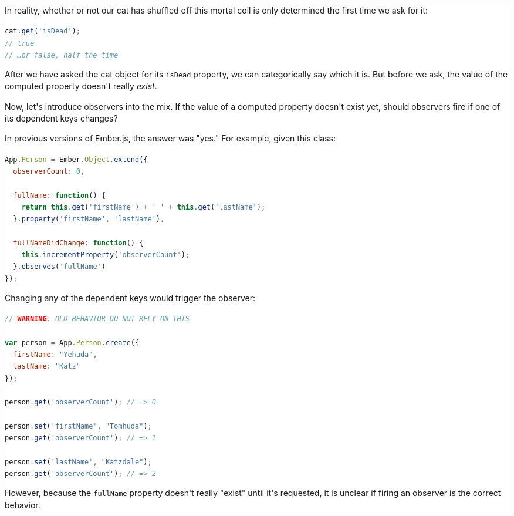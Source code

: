 In reality, whether or not our cat has shuffled off this mortal coil is only
determined the first time we ask for it:

```js
cat.get('isDead');
// true
// …or false, half the time
```

After we have asked the cat object for its `isDead` property, we can
categorically say which it is. But before we ask, the value of the
computed property doesn't really _exist_.

Now, let's introduce observers into the mix. If the value of a computed
property doesn't exist yet, should observers fire if one of its
dependent keys changes?

In previous versions of Ember.js, the answer was "yes." For example,
given this class:

```js
App.Person = Ember.Object.extend({
  observerCount: 0,

  fullName: function() {
    return this.get('firstName') + ' ' + this.get('lastName');
  }.property('firstName', 'lastName'),

  fullNameDidChange: function() {
    this.incrementProperty('observerCount');
  }.observes('fullName')
});
```

Changing any of the dependent keys would trigger the observer:

```js
// WARNING: OLD BEHAVIOR DO NOT RELY ON THIS

var person = App.Person.create({
  firstName: "Yehuda",
  lastName: "Katz"
});

person.get('observerCount'); // => 0

person.set('firstName', "Tomhuda");
person.get('observerCount'); // => 1

person.set('lastName', "Katzdale");
person.get('observerCount'); // => 2
```

However, because the `fullName` property doesn't really "exist" until
it's requested, it is unclear if firing an observer is the correct
behavior.
